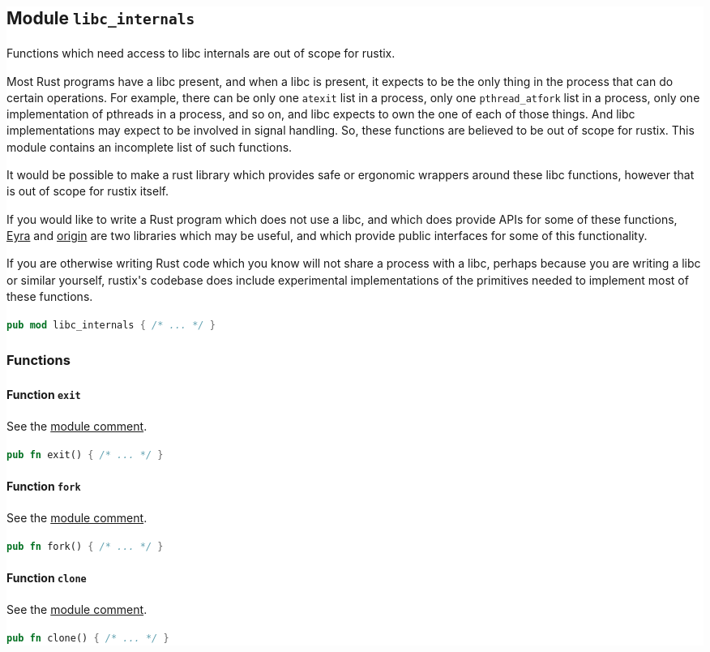 ## Module `libc_internals`

Functions which need access to libc internals are out of scope for rustix.

Most Rust programs have a libc present, and when a libc is present, it
expects to be the only thing in the process that can do certain operations.
For example, there can be only one `atexit` list in a process, only one
`pthread_atfork` list in a process, only one implementation of pthreads in
a process, and so on, and libc expects to own the one of each of those
things. And libc implementations may expect to be involved in signal
handling. So, these functions are believed to be out of scope for rustix.
This module contains an incomplete list of such functions.

It would be possible to make a rust library which provides safe or
ergonomic wrappers around these libc functions, however that is out of
scope for rustix itself.

If you would like to write a Rust program which does not use a libc, and
which does provide APIs for some of these functions, [Eyra] and [origin]
are two libraries which may be useful, and which provide public interfaces
for some of this functionality.

If you are otherwise writing Rust code which you know will not share a
process with a libc, perhaps because you are writing a libc or similar
yourself, rustix's codebase does include experimental implementations of
the primitives needed to implement most of these functions.

[Eyra]: https://github.com/sunfishcode/eyra?tab=readme-ov-file#eyra
[origin]: https://github.com/sunfishcode/origin?tab=readme-ov-file#origin

```rust
pub mod libc_internals { /* ... */ }
```

### Functions

#### Function `exit`

See the [module comment](self).

```rust
pub fn exit() { /* ... */ }
```

#### Function `fork`

See the [module comment](self).

```rust
pub fn fork() { /* ... */ }
```

#### Function `clone`

See the [module comment](self).

```rust
pub fn clone() { /* ... */ }
```


[`cap-std`]: https://crates.io/crates/cap-std
[`system-interface`]: https://crates.io/crates/system-interface
[`io-streams`]: https://crates.io/crates/io-streams
[`bitflags`]: bitflags
[`AsFd`]: crate::fd::AsFd
[`OwnedFd`]: crate::fd::OwnedFd
[I/O-safe]: https://github.com/rust-lang/rfcs/blob/master/text/3128-io-safety.md
[`Arg`]: path::Arg
[support for externally defined flags]: bitflags#externally-defined-flags
[`OwnedSocket`]: https://doc.rust-lang.org/stable/std/os/windows/io/struct.OwnedSocket.html
[`RawDir`]: crate::fs::raw_dir::RawDir
[`SeekFrom`]: crate::fs::SeekFrom
[`fs`]: crate::fs
[`ioctl_fionbio`]: crate::io::ioctl_fionbio
[`ioctl_fionread`]: crate::io::ioctl_fionread
[Linux]: https://man7.org/linux/man-pages/man2/ioctl.2.html
[Winsock]: https://learn.microsoft.com/en-us/windows/win32/api/winsock/nf-winsock-ioctlsocket
[FreeBSD]: https://man.freebsd.org/cgi/man.cgi?query=ioctl&sektion=2
[NetBSD]: https://man.netbsd.org/ioctl.2
[OpenBSD]: https://man.openbsd.org/ioctl.2
[Apple]: https://developer.apple.com/library/archive/documentation/System/Conceptual/ManPages_iPhoneOS/man2/ioctl.2.html
[Solaris]: https://docs.oracle.com/cd/E23824_01/html/821-1463/ioctl-2.html
[illumos]: https://illumos.org/man/2/ioctl
[dlmalloc]: https://crates.io/crates/dlmalloc
[talc]: https://crates.io/crates/talc
[rustix-dlmalloc]: https://crates.io/crates/rustix-dlmalloc
[`std::io::IsTerminal`]: std::io::IsTerminal
[is-terminal]: https://crates.io/crates/is-terminal
[rustix-is-terminal]: https://crates.io/crates/rustix-is-terminal
[#1314]: https://github.com/bytecodealliance/rustix/issues/1314
[`CStr`]: crate::ffi::CStr
[C-string literals]: https://blog.rust-lang.org/2024/03/21/Rust-1.77.0.html#c-string-literals